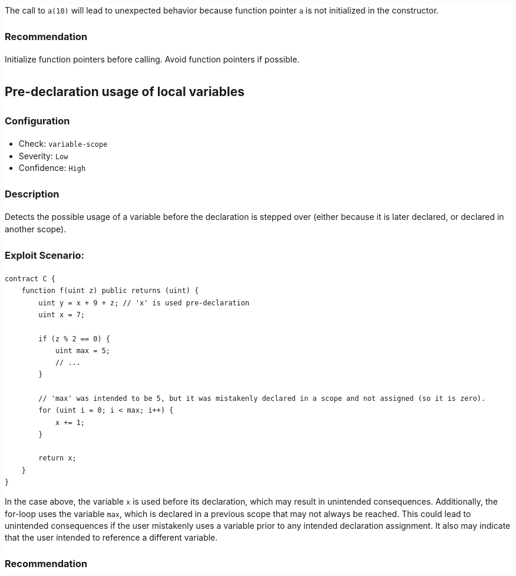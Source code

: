 The call to `a(10)` will lead to unexpected behavior because function pointer `a` is not initialized in the constructor.

### Recommendation

Initialize function pointers before calling. Avoid function pointers if possible.

## Pre-declaration usage of local variables

### Configuration

- Check: `variable-scope`
- Severity: `Low`
- Confidence: `High`

### Description

Detects the possible usage of a variable before the declaration is stepped over (either because it is later declared, or declared in another scope).

### Exploit Scenario:

```solidity
contract C {
    function f(uint z) public returns (uint) {
        uint y = x + 9 + z; // 'x' is used pre-declaration
        uint x = 7;

        if (z % 2 == 0) {
            uint max = 5;
            // ...
        }

        // 'max' was intended to be 5, but it was mistakenly declared in a scope and not assigned (so it is zero).
        for (uint i = 0; i < max; i++) {
            x += 1;
        }

        return x;
    }
}
```

In the case above, the variable `x` is used before its declaration, which may result in unintended consequences.
Additionally, the for-loop uses the variable `max`, which is declared in a previous scope that may not always be reached. This could lead to unintended consequences if the user mistakenly uses a variable prior to any intended declaration assignment. It also may indicate that the user intended to reference a different variable.

### Recommendation
